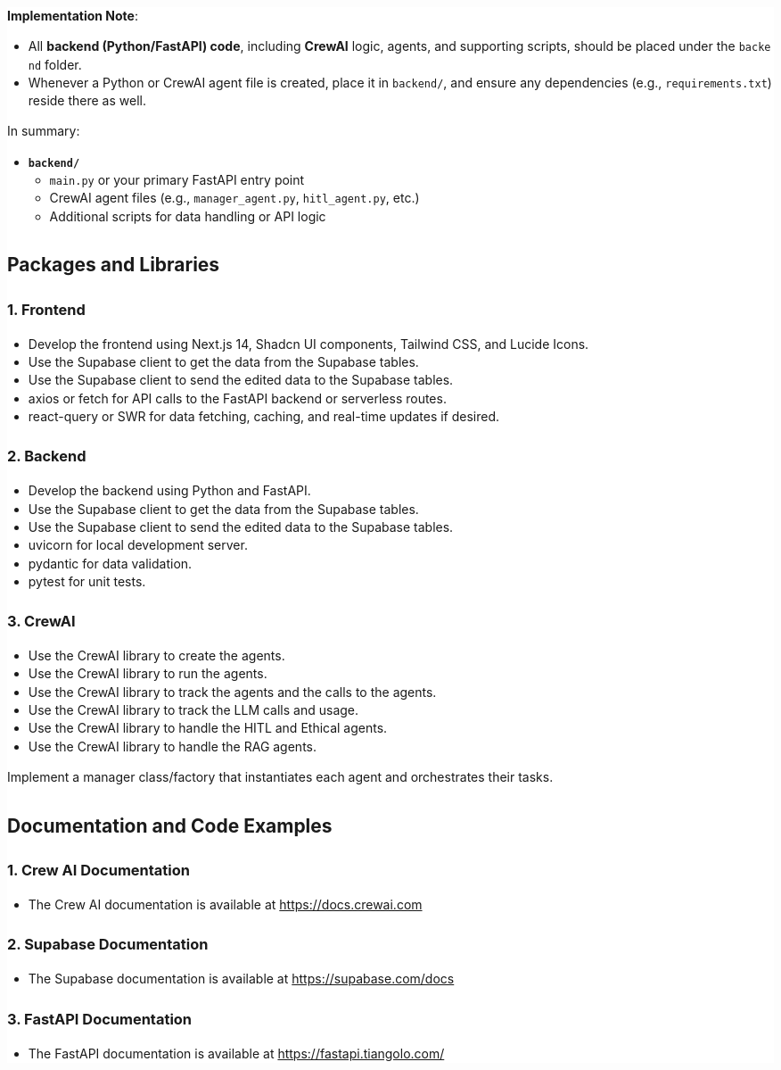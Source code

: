 **Implementation Note**: 
- All **backend (Python/FastAPI) code**, including **CrewAI** logic, agents, and supporting scripts, should be placed under the `backend` folder.  
- Whenever a Python or CrewAI agent file is created, place it in `backend/`, and ensure any dependencies (e.g., `requirements.txt`) reside there as well.

In summary:

- **`backend/`**  
  - `main.py` or your primary FastAPI entry point  
  - CrewAI agent files (e.g., `manager_agent.py`, `hitl_agent.py`, etc.)  
  - Additional scripts for data handling or API logic  


## Packages and Libraries

### 1. Frontend
- Develop the frontend using Next.js 14, Shadcn UI components, Tailwind CSS, and Lucide Icons.
- Use the Supabase client to get the data from the Supabase tables.
- Use the Supabase client to send the edited data to the Supabase tables.
- axios or fetch for API calls to the FastAPI backend or serverless routes.
- react-query or SWR for data fetching, caching, and real-time updates if desired.


### 2. Backend
- Develop the backend using Python and FastAPI.
- Use the Supabase client to get the data from the Supabase tables.
- Use the Supabase client to send the edited data to the Supabase tables.
- uvicorn for local development server.
- pydantic for data validation.
- pytest for unit tests.

### 3. CrewAI
- Use the CrewAI library to create the agents.
- Use the CrewAI library to run the agents.
- Use the CrewAI library to track the agents and the calls to the agents.
- Use the CrewAI library to track the LLM calls and usage.
- Use the CrewAI library to handle the HITL and Ethical agents.
- Use the CrewAI library to handle the RAG agents.

Implement a manager class/factory that instantiates each agent and orchestrates their tasks.


## Documentation and Code Examples

### 1. Crew AI Documentation
- The Crew AI documentation is available at https://docs.crewai.com

### 2. Supabase Documentation
- The Supabase documentation is available at https://supabase.com/docs

### 3. FastAPI Documentation
- The FastAPI documentation is available at https://fastapi.tiangolo.com/
